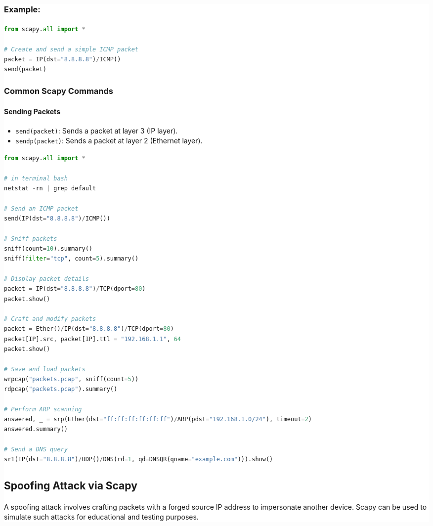 ### Example:
```python
from scapy.all import *

# Create and send a simple ICMP packet
packet = IP(dst="8.8.8.8")/ICMP()
send(packet)
```
### Common Scapy Commands

#### Sending Packets
- `send(packet)`: Sends a packet at layer 3 (IP layer).
- `sendp(packet)`: Sends a packet at layer 2 (Ethernet layer).

```python
from scapy.all import *

# in terminal bash
netstat -rn | grep default

# Send an ICMP packet
send(IP(dst="8.8.8.8")/ICMP())

# Sniff packets
sniff(count=10).summary()
sniff(filter="tcp", count=5).summary()

# Display packet details
packet = IP(dst="8.8.8.8")/TCP(dport=80)
packet.show()

# Craft and modify packets
packet = Ether()/IP(dst="8.8.8.8")/TCP(dport=80)
packet[IP].src, packet[IP].ttl = "192.168.1.1", 64
packet.show()

# Save and load packets
wrpcap("packets.pcap", sniff(count=5))
rdpcap("packets.pcap").summary()

# Perform ARP scanning
answered, _ = srp(Ether(dst="ff:ff:ff:ff:ff:ff")/ARP(pdst="192.168.1.0/24"), timeout=2)
answered.summary()

# Send a DNS query
sr1(IP(dst="8.8.8.8")/UDP()/DNS(rd=1, qd=DNSQR(qname="example.com"))).show()
```

## Spoofing Attack via Scapy

A spoofing attack involves crafting packets with a forged source IP address to impersonate another device. Scapy can be used to simulate such attacks for educational and testing purposes.
